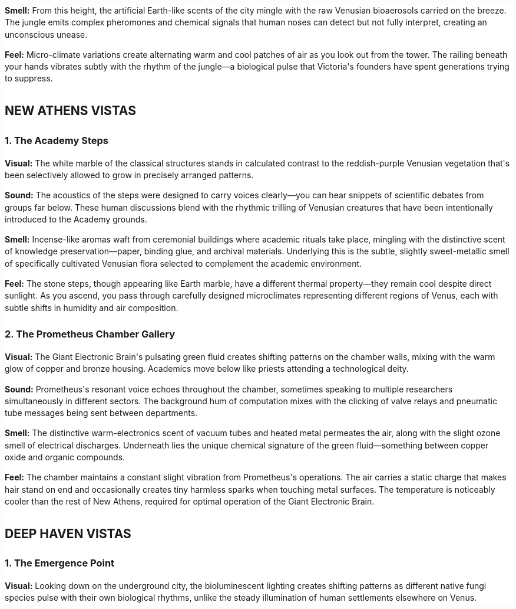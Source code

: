 **Smell:** From this height, the artificial Earth-like scents of the city mingle with the raw Venusian bioaerosols carried on the breeze. The jungle emits complex pheromones and chemical signals that human noses can detect but not fully interpret, creating an unconscious unease.

**Feel:** Micro-climate variations create alternating warm and cool patches of air as you look out from the tower. The railing beneath your hands vibrates subtly with the rhythm of the jungle—a biological pulse that Victoria's founders have spent generations trying to suppress.

## NEW ATHENS VISTAS

### 1. **The Academy Steps**

**Visual:** The white marble of the classical structures stands in calculated contrast to the reddish-purple Venusian vegetation that's been selectively allowed to grow in precisely arranged patterns.

**Sound:** The acoustics of the steps were designed to carry voices clearly—you can hear snippets of scientific debates from groups far below. These human discussions blend with the rhythmic trilling of Venusian creatures that have been intentionally introduced to the Academy grounds.

**Smell:** Incense-like aromas waft from ceremonial buildings where academic rituals take place, mingling with the distinctive scent of knowledge preservation—paper, binding glue, and archival materials. Underlying this is the subtle, slightly sweet-metallic smell of specifically cultivated Venusian flora selected to complement the academic environment.

**Feel:** The stone steps, though appearing like Earth marble, have a different thermal property—they remain cool despite direct sunlight. As you ascend, you pass through carefully designed microclimates representing different regions of Venus, each with subtle shifts in humidity and air composition.

### 2. **The Prometheus Chamber Gallery**

**Visual:** The Giant Electronic Brain's pulsating green fluid creates shifting patterns on the chamber walls, mixing with the warm glow of copper and bronze housing. Academics move below like priests attending a technological deity.

**Sound:** Prometheus's resonant voice echoes throughout the chamber, sometimes speaking to multiple researchers simultaneously in different sectors. The background hum of computation mixes with the clicking of valve relays and pneumatic tube messages being sent between departments.

**Smell:** The distinctive warm-electronics scent of vacuum tubes and heated metal permeates the air, along with the slight ozone smell of electrical discharges. Underneath lies the unique chemical signature of the green fluid—something between copper oxide and organic compounds.

**Feel:** The chamber maintains a constant slight vibration from Prometheus's operations. The air carries a static charge that makes hair stand on end and occasionally creates tiny harmless sparks when touching metal surfaces. The temperature is noticeably cooler than the rest of New Athens, required for optimal operation of the Giant Electronic Brain.

## DEEP HAVEN VISTAS

### 1. **The Emergence Point**

**Visual:** Looking down on the underground city, the bioluminescent lighting creates shifting patterns as different native fungi species pulse with their own biological rhythms, unlike the steady illumination of human settlements elsewhere on Venus.
